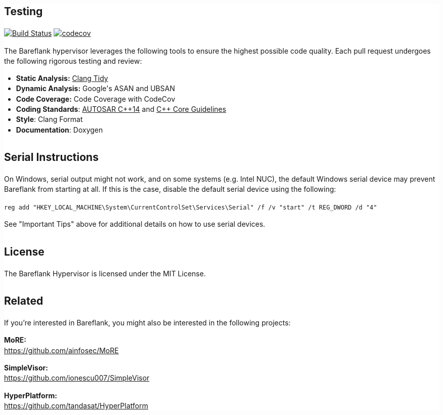## **Testing**
[![Build Status](https://img.shields.io/endpoint.svg?url=https%3A%2F%2Factions-badge.atrox.dev%2Fbareflank%2Fhypervisor%2Fbadge&style=flat)](https://actions-badge.atrox.dev/bareflank/hypervisor/goto)
[![codecov](https://codecov.io/gh/Bareflank/hypervisor/branch/master/graph/badge.svg)](https://codecov.io/gh/Bareflank/hypervisor)

The Bareflank hypervisor leverages the following tools to ensure the highest possible code quality. Each pull request undergoes the following rigorous testing and review:
-   **Static Analysis:** [Clang Tidy](https://github.com/Bareflank/llvm-project)
-   **Dynamic Analysis:** Google's ASAN and UBSAN
-   **Code Coverage:** Code Coverage with CodeCov
-   **Coding Standards**: [AUTOSAR C++14](https://www.autosar.org/fileadmin/user_upload/standards/adaptive/17-03/AUTOSAR_RS_CPP14Guidelines.pdf) and [C++ Core Guidelines](https://github.com/isocppCoreGuidelines/blob/masterCoreGuidelines.md)
-   **Style**: Clang Format
-   **Documentation**: Doxygen

## Serial Instructions
On Windows, serial output might not work, and on some systems (e.g. Intel NUC),
the default Windows serial device may prevent Bareflank from starting at all.
If this is the case, disable the default serial device using the following:
```
reg add "HKEY_LOCAL_MACHINE\System\CurrentControlSet\Services\Serial" /f /v "start" /t REG_DWORD /d "4"
```

See "Important Tips" above for additional details on how to use serial devices.

## License
The Bareflank Hypervisor is licensed under the MIT License.

## Related
If you’re interested in Bareflank, you might also be interested in the
following projects:

**MoRE:** <br>
https://github.com/ainfosec/MoRE

**SimpleVisor:**  <br>
https://github.com/ionescu007/SimpleVisor

**HyperPlatform:**  <br>
https://github.com/tandasat/HyperPlatform
